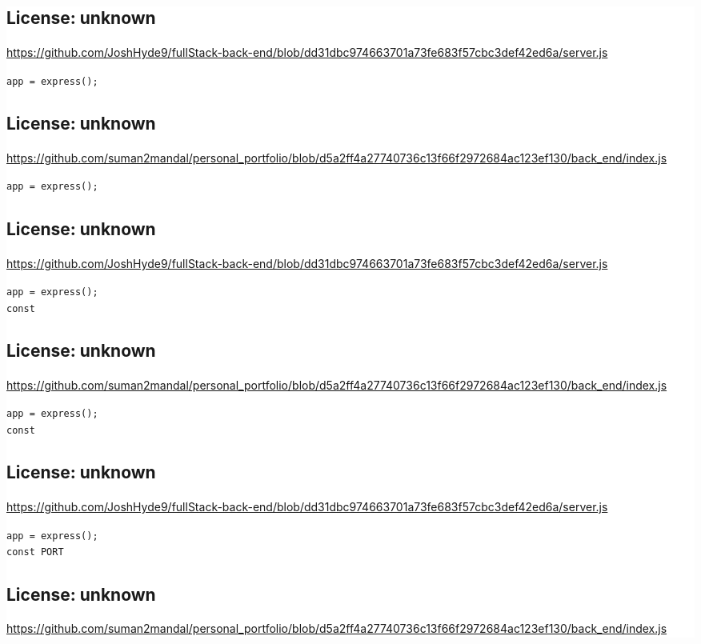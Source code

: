 
## License: unknown
https://github.com/JoshHyde9/fullStack-back-end/blob/dd31dbc974663701a73fe683f57cbc3def42ed6a/server.js

```
app = express();

```


## License: unknown
https://github.com/suman2mandal/personal_portfolio/blob/d5a2ff4a27740736c13f66f2972684ac123ef130/back_end/index.js

```
app = express();

```


## License: unknown
https://github.com/JoshHyde9/fullStack-back-end/blob/dd31dbc974663701a73fe683f57cbc3def42ed6a/server.js

```
app = express();
const
```


## License: unknown
https://github.com/suman2mandal/personal_portfolio/blob/d5a2ff4a27740736c13f66f2972684ac123ef130/back_end/index.js

```
app = express();
const
```


## License: unknown
https://github.com/JoshHyde9/fullStack-back-end/blob/dd31dbc974663701a73fe683f57cbc3def42ed6a/server.js

```
app = express();
const PORT
```


## License: unknown
https://github.com/suman2mandal/personal_portfolio/blob/d5a2ff4a27740736c13f66f2972684ac123ef130/back_end/index.js

